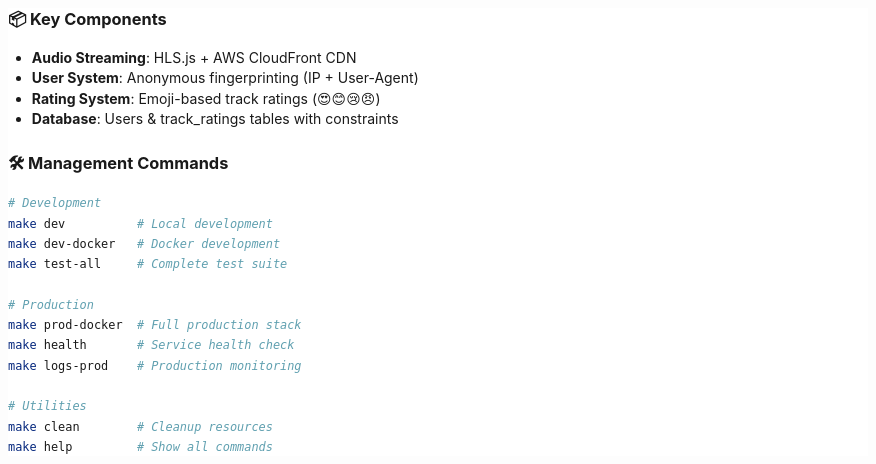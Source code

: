 ### 📦 Key Components
- **Audio Streaming**: HLS.js + AWS CloudFront CDN
- **User System**: Anonymous fingerprinting (IP + User-Agent)
- **Rating System**: Emoji-based track ratings (😍😊😢😠)
- **Database**: Users & track_ratings tables with constraints

### 🛠️ Management Commands
```bash
# Development
make dev          # Local development
make dev-docker   # Docker development
make test-all     # Complete test suite

# Production
make prod-docker  # Full production stack
make health       # Service health check
make logs-prod    # Production monitoring

# Utilities
make clean        # Cleanup resources
make help         # Show all commands
```